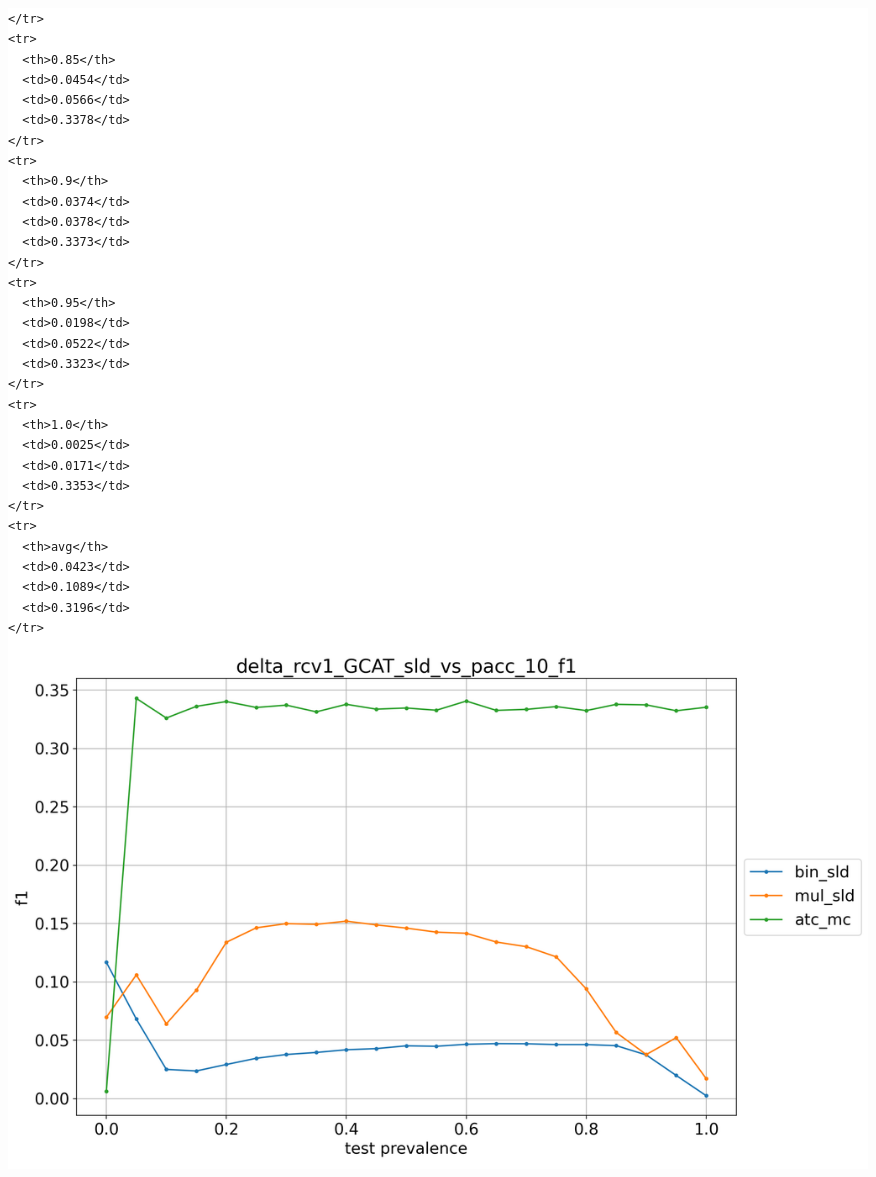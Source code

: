     </tr>
    <tr>
      <th>0.85</th>
      <td>0.0454</td>
      <td>0.0566</td>
      <td>0.3378</td>
    </tr>
    <tr>
      <th>0.9</th>
      <td>0.0374</td>
      <td>0.0378</td>
      <td>0.3373</td>
    </tr>
    <tr>
      <th>0.95</th>
      <td>0.0198</td>
      <td>0.0522</td>
      <td>0.3323</td>
    </tr>
    <tr>
      <th>1.0</th>
      <td>0.0025</td>
      <td>0.0171</td>
      <td>0.3353</td>
    </tr>
    <tr>
      <th>avg</th>
      <td>0.0423</td>
      <td>0.1089</td>
      <td>0.3196</td>
    </tr>
  </tbody>
</table>

![plot_delta](plot/delta_rcv1_GCAT_sld_vs_pacc_10_f1.png)